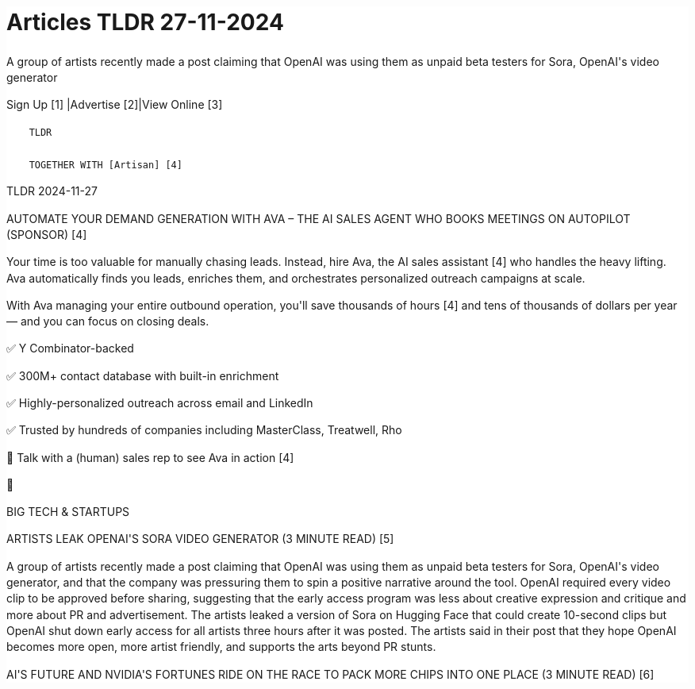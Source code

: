 # Articles TLDR 27-11-2024

A group of artists recently made a post claiming that OpenAI was using
them as unpaid beta testers for Sora, OpenAI's video
generator ‌ ‌ ‌ ‌ ‌ ‌ ‌ ‌ ‌ ‌ ‌ ‌ ‌ ‌ ‌ ‌ ‌ ‌ ‌ ‌ ‌ ‌ ‌ ‌ ‌ ‌  ‌ ‌ ‌ ‌ ‌ ‌ ‌ ‌ ‌ ‌ ‌ ‌ ‌ ‌ ‌ ‌ ‌ ‌ ‌ ‌ ‌ ‌ ‌ ‌ ‌ ‌ 


 Sign Up [1] |Advertise [2]|View Online [3] 

		TLDR 

		TOGETHER WITH [Artisan] [4]

TLDR 2024-11-27

 AUTOMATE YOUR DEMAND GENERATION WITH AVA – THE AI SALES AGENT WHO
BOOKS MEETINGS ON AUTOPILOT (SPONSOR) [4] 

 Your time is too valuable for manually chasing leads. Instead, hire
Ava, the AI sales assistant [4] who handles the heavy lifting. Ava
automatically finds you leads, enriches them, and orchestrates
personalized outreach campaigns at scale.

With Ava managing your entire outbound operation, you'll save
thousands of hours [4] and tens of thousands of dollars per year —
and you can focus on closing deals.

✅ Y Combinator-backed

✅ 300M+ contact database with built-in enrichment

✅ Highly-personalized outreach across email and LinkedIn

✅ Trusted by hundreds of companies including MasterClass, Treatwell,
Rho

👋 Talk with a (human) sales rep to see Ava in action [4]

📱 

BIG TECH & STARTUPS

 ARTISTS LEAK OPENAI'S SORA VIDEO GENERATOR (3 MINUTE READ) [5] 

 A group of artists recently made a post claiming that OpenAI was
using them as unpaid beta testers for Sora, OpenAI's video generator,
and that the company was pressuring them to spin a positive narrative
around the tool. OpenAI required every video clip to be approved
before sharing, suggesting that the early access program was less
about creative expression and critique and more about PR and
advertisement. The artists leaked a version of Sora on Hugging Face
that could create 10-second clips but OpenAI shut down early access
for all artists three hours after it was posted. The artists said in
their post that they hope OpenAI becomes more open, more artist
friendly, and supports the arts beyond PR stunts. 

 AI'S FUTURE AND NVIDIA'S FORTUNES RIDE ON THE RACE TO PACK MORE CHIPS
INTO ONE PLACE (3 MINUTE READ) [6] 
